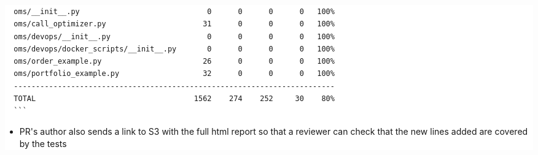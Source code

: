       oms/__init__.py                             0      0      0      0   100%
      oms/call_optimizer.py                      31      0      0      0   100%
      oms/devops/__init__.py                      0      0      0      0   100%
      oms/devops/docker_scripts/__init__.py       0      0      0      0   100%
      oms/order_example.py                       26      0      0      0   100%
      oms/portfolio_example.py                   32      0      0      0   100%
      -------------------------------------------------------------------------
      TOTAL                                    1562    274    252     30    80%
      ```
- PR's author also sends a link to S3 with the full html report so that a
  reviewer can check that the new lines added are covered by the tests
